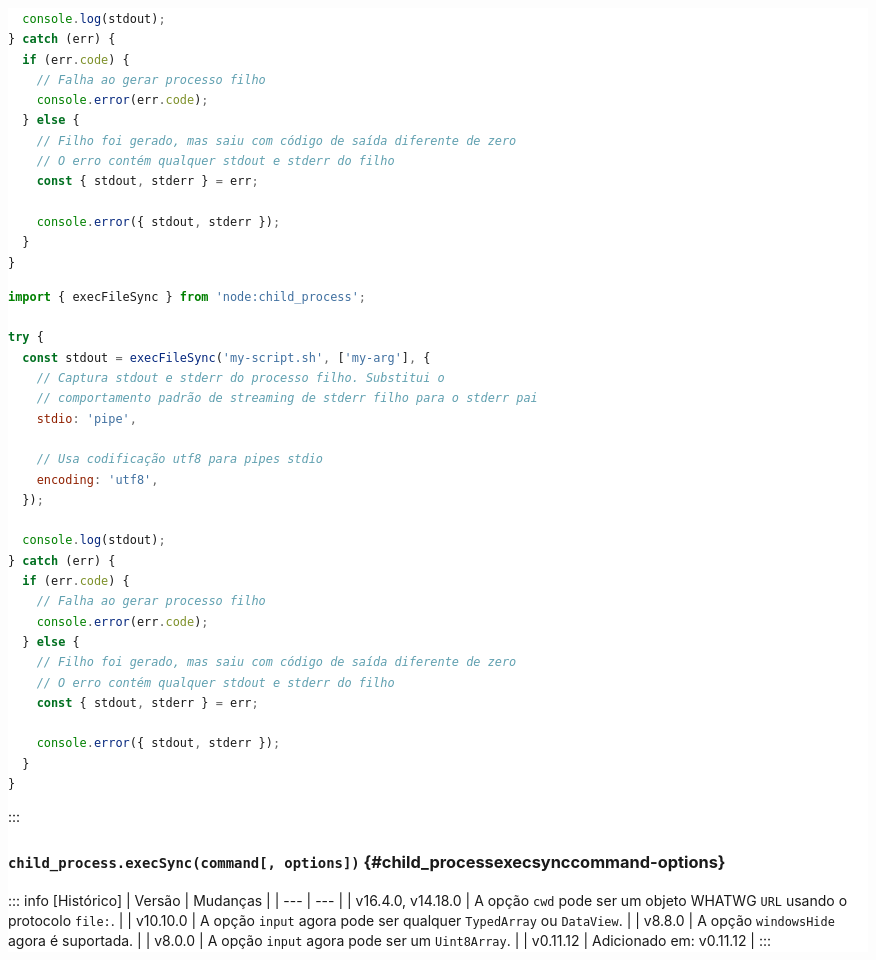 ```js [CJS]
  console.log(stdout);
} catch (err) {
  if (err.code) {
    // Falha ao gerar processo filho
    console.error(err.code);
  } else {
    // Filho foi gerado, mas saiu com código de saída diferente de zero
    // O erro contém qualquer stdout e stderr do filho
    const { stdout, stderr } = err;

    console.error({ stdout, stderr });
  }
}
```

```js [ESM]
import { execFileSync } from 'node:child_process';

try {
  const stdout = execFileSync('my-script.sh', ['my-arg'], {
    // Captura stdout e stderr do processo filho. Substitui o
    // comportamento padrão de streaming de stderr filho para o stderr pai
    stdio: 'pipe',

    // Usa codificação utf8 para pipes stdio
    encoding: 'utf8',
  });

  console.log(stdout);
} catch (err) {
  if (err.code) {
    // Falha ao gerar processo filho
    console.error(err.code);
  } else {
    // Filho foi gerado, mas saiu com código de saída diferente de zero
    // O erro contém qualquer stdout e stderr do filho
    const { stdout, stderr } = err;

    console.error({ stdout, stderr });
  }
}
```
:::

### `child_process.execSync(command[, options])` {#child_processexecsynccommand-options}

::: info [Histórico]
| Versão | Mudanças |
| --- | --- |
| v16.4.0, v14.18.0 | A opção `cwd` pode ser um objeto WHATWG `URL` usando o protocolo `file:`. |
| v10.10.0 | A opção `input` agora pode ser qualquer `TypedArray` ou `DataView`. |
| v8.8.0 | A opção `windowsHide` agora é suportada. |
| v8.0.0 | A opção `input` agora pode ser um `Uint8Array`. |
| v0.11.12 | Adicionado em: v0.11.12 |
:::
